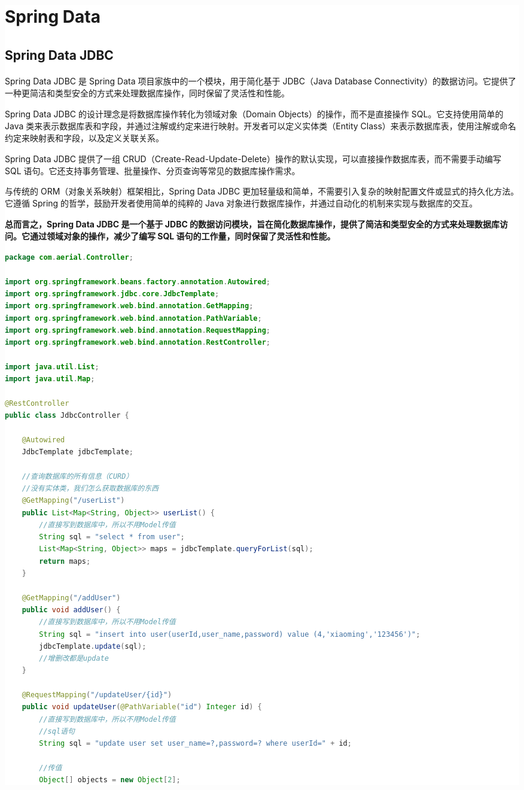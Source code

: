 # Spring Data

## Spring Data JDBC 

Spring Data JDBC 是 Spring Data 项目家族中的一个模块，用于简化基于 JDBC（Java Database Connectivity）的数据访问。它提供了一种更简洁和类型安全的方式来处理数据库操作，同时保留了灵活性和性能。

Spring Data JDBC 的设计理念是将数据库操作转化为领域对象（Domain Objects）的操作，而不是直接操作 SQL。它支持使用简单的 Java 类来表示数据库表和字段，并通过注解或约定来进行映射。开发者可以定义实体类（Entity Class）来表示数据库表，使用注解或命名约定来映射表和字段，以及定义关联关系。

Spring Data JDBC 提供了一组 CRUD（Create-Read-Update-Delete）操作的默认实现，可以直接操作数据库表，而不需要手动编写 SQL 语句。它还支持事务管理、批量操作、分页查询等常见的数据库操作需求。

与传统的 ORM（对象关系映射）框架相比，Spring Data JDBC 更加轻量级和简单，不需要引入复杂的映射配置文件或显式的持久化方法。它遵循 Spring 的哲学，鼓励开发者使用简单的纯粹的 Java 对象进行数据库操作，并通过自动化的机制来实现与数据库的交互。

**总而言之，Spring Data JDBC 是一个基于 JDBC 的数据访问模块，旨在简化数据库操作，提供了简洁和类型安全的方式来处理数据库访问。它通过领域对象的操作，减少了编写 SQL 语句的工作量，同时保留了灵活性和性能。**

```java
package com.aerial.Controller;
 
import org.springframework.beans.factory.annotation.Autowired;
import org.springframework.jdbc.core.JdbcTemplate;
import org.springframework.web.bind.annotation.GetMapping;
import org.springframework.web.bind.annotation.PathVariable;
import org.springframework.web.bind.annotation.RequestMapping;
import org.springframework.web.bind.annotation.RestController;
 
import java.util.List;
import java.util.Map;
 
@RestController
public class JdbcController {
 
    @Autowired
    JdbcTemplate jdbcTemplate;
 
    //查询数据库的所有信息（CURD）
    //没有实体类，我们怎么获取数据库的东西
    @GetMapping("/userList")
    public List<Map<String, Object>> userList() {
        //直接写到数据库中，所以不用Model传值
        String sql = "select * from user";
        List<Map<String, Object>> maps = jdbcTemplate.queryForList(sql);
        return maps;
    }
 
    @GetMapping("/addUser")
    public void addUser() {
        //直接写到数据库中，所以不用Model传值
        String sql = "insert into user(userId,user_name,password) value (4,'xiaoming','123456')";
        jdbcTemplate.update(sql);
        //增删改都是update
    }
 
    @RequestMapping("/updateUser/{id}")
    public void updateUser(@PathVariable("id") Integer id) {
        //直接写到数据库中，所以不用Model传值
        //sql语句
        String sql = "update user set user_name=?,password=? where userId=" + id;
 
        //传值
        Object[] objects = new Object[2];
```